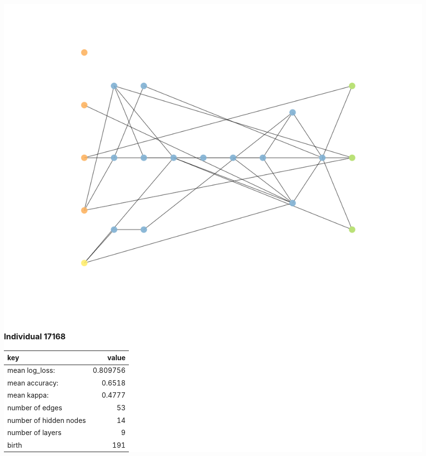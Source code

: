 ![Network of individual 17744](media/network_17744.svg)


### Individual 17168


| key                    |      value |
|:-----------------------|-----------:|
| mean log_loss:         |   0.809756 |
| mean accuracy:         |   0.6518   |
| mean kappa:            |   0.4777   |
| number of edges        |  53        |
| number of hidden nodes |  14        |
| number of layers       |   9        |
| birth                  | 191        |
